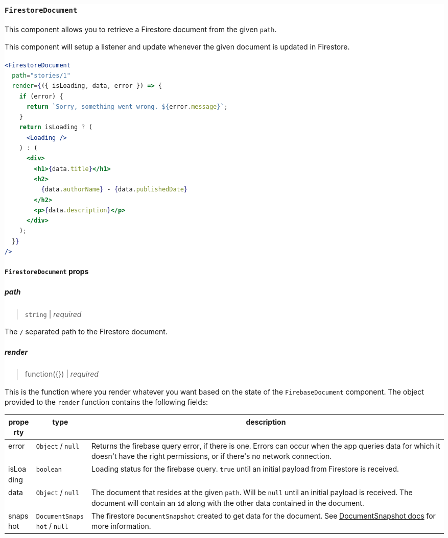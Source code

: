 ### `FirestoreDocument`

This component allows you to retrieve a Firestore document from the given `path`.

This component will setup a listener and update
whenever the given document is updated in Firestore.

```jsx
<FirestoreDocument
  path="stories/1"
  render={({ isLoading, data, error }) => {
    if (error) {
      return `Sorry, something went wrong. ${error.message}`;
    }
    return isLoading ? (
      <Loading />
    ) : (
      <div>
        <h1>{data.title}</h1>
        <h2>
          {data.authorName} - {data.publishedDate}
        </h2>
        <p>{data.description}</p>
      </div>
    );
  }}
/>
```

#### `FirestoreDocument` props

##### path

> `string` | _required_

The `/` separated path to the Firestore document.

##### render

> function({}) | _required_

This is the function where you render whatever you want based on the state of
the `FirebaseDocument` component. The object provided to the `render` function
contains the following fields:

| property  | type                        | description                                                                                                                                                                                                |
| --------- | --------------------------- | ---------------------------------------------------------------------------------------------------------------------------------------------------------------------------------------------------------- |
| error     | `Object` / `null`           | Returns the firebase query error, if there is one. Errors can occur when the app queries data for which it doesn't have the right permissions, or if there's no network connection.                        |
| isLoading | `boolean`                   | Loading status for the firebase query. `true` until an initial payload from Firestore is received.                                                                                                         |
| data      | `Object` / `null`           | The document that resides at the given `path`. Will be `null` until an initial payload is received. The document will contain an `id` along with the other data contained in the document.                 |
| snapshot  | `DocumentSnapshot` / `null` | The firestore `DocumentSnapshot` created to get data for the document. See [DocumentSnapshot docs](https://cloud.google.com/nodejs/docs/reference/firestore/latest/DocumentSnapshot) for more information. |
